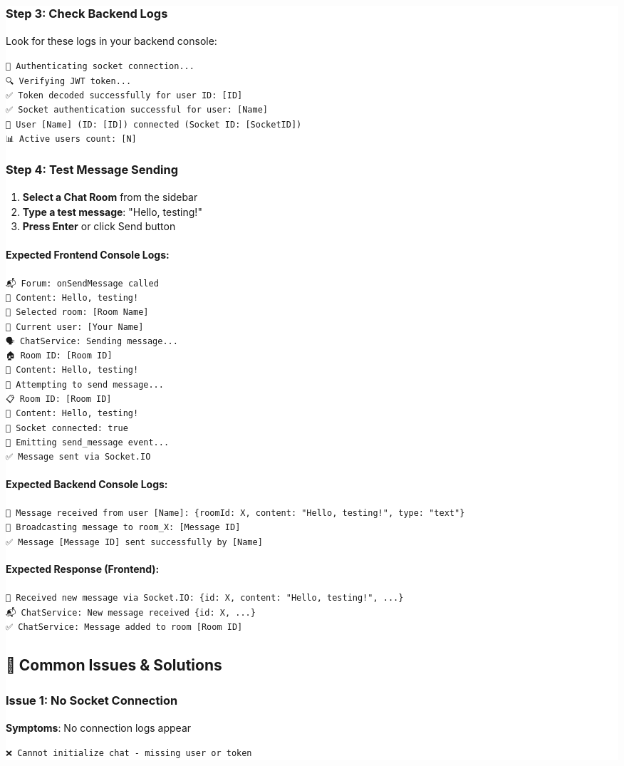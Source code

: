 ### Step 3: Check Backend Logs

Look for these logs in your backend console:
```
🔐 Authenticating socket connection...
🔍 Verifying JWT token...
✅ Token decoded successfully for user ID: [ID]
✅ Socket authentication successful for user: [Name]
🔗 User [Name] (ID: [ID]) connected (Socket ID: [SocketID])
📊 Active users count: [N]
```

### Step 4: Test Message Sending

1. **Select a Chat Room** from the sidebar
2. **Type a test message**: "Hello, testing!"
3. **Press Enter** or click Send button

#### Expected Frontend Console Logs:
```
📬 Forum: onSendMessage called
📩 Content: Hello, testing!
📍 Selected room: [Room Name]
👤 Current user: [Your Name]
🗣️ ChatService: Sending message...
🏠 Room ID: [Room ID]
💬 Content: Hello, testing!
💬 Attempting to send message...
📋 Room ID: [Room ID]
💬 Content: Hello, testing!
🔗 Socket connected: true
🚀 Emitting send_message event...
✅ Message sent via Socket.IO
```

#### Expected Backend Console Logs:
```
💬 Message received from user [Name]: {roomId: X, content: "Hello, testing!", type: "text"}
🚀 Broadcasting message to room_X: [Message ID]
✅ Message [Message ID] sent successfully by [Name]
```

#### Expected Response (Frontend):
```
📨 Received new message via Socket.IO: {id: X, content: "Hello, testing!", ...}
📬 ChatService: New message received {id: X, ...}
✅ ChatService: Message added to room [Room ID]
```

## 🚨 Common Issues & Solutions

### Issue 1: No Socket Connection
**Symptoms**: No connection logs appear
```
❌ Cannot initialize chat - missing user or token
```
